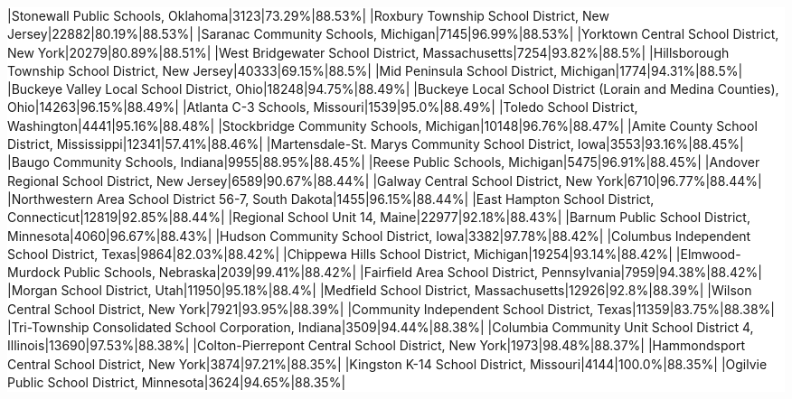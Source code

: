 |Stonewall Public Schools, Oklahoma|3123|73.29%|88.53%|
|Roxbury Township School District, New Jersey|22882|80.19%|88.53%|
|Saranac Community Schools, Michigan|7145|96.99%|88.53%|
|Yorktown Central School District, New York|20279|80.89%|88.51%|
|West Bridgewater School District, Massachusetts|7254|93.82%|88.5%|
|Hillsborough Township School District, New Jersey|40333|69.15%|88.5%|
|Mid Peninsula School District, Michigan|1774|94.31%|88.5%|
|Buckeye Valley Local School District, Ohio|18248|94.75%|88.49%|
|Buckeye Local School District (Lorain and Medina Counties), Ohio|14263|96.15%|88.49%|
|Atlanta C-3 Schools, Missouri|1539|95.0%|88.49%|
|Toledo School District, Washington|4441|95.16%|88.48%|
|Stockbridge Community Schools, Michigan|10148|96.76%|88.47%|
|Amite County School District, Mississippi|12341|57.41%|88.46%|
|Martensdale-St. Marys Community School District, Iowa|3553|93.16%|88.45%|
|Baugo Community Schools, Indiana|9955|88.95%|88.45%|
|Reese Public Schools, Michigan|5475|96.91%|88.45%|
|Andover Regional School District, New Jersey|6589|90.67%|88.44%|
|Galway Central School District, New York|6710|96.77%|88.44%|
|Northwestern Area School District 56-7, South Dakota|1455|96.15%|88.44%|
|East Hampton School District, Connecticut|12819|92.85%|88.44%|
|Regional School Unit 14, Maine|22977|92.18%|88.43%|
|Barnum Public School District, Minnesota|4060|96.67%|88.43%|
|Hudson Community School District, Iowa|3382|97.78%|88.42%|
|Columbus Independent School District, Texas|9864|82.03%|88.42%|
|Chippewa Hills School District, Michigan|19254|93.14%|88.42%|
|Elmwood-Murdock Public Schools, Nebraska|2039|99.41%|88.42%|
|Fairfield Area School District, Pennsylvania|7959|94.38%|88.42%|
|Morgan School District, Utah|11950|95.18%|88.4%|
|Medfield School District, Massachusetts|12926|92.8%|88.39%|
|Wilson Central School District, New York|7921|93.95%|88.39%|
|Community Independent School District, Texas|11359|83.75%|88.38%|
|Tri-Township Consolidated School Corporation, Indiana|3509|94.44%|88.38%|
|Columbia Community Unit School District 4, Illinois|13690|97.53%|88.38%|
|Colton-Pierrepont Central School District, New York|1973|98.48%|88.37%|
|Hammondsport Central School District, New York|3874|97.21%|88.35%|
|Kingston K-14 School District, Missouri|4144|100.0%|88.35%|
|Ogilvie Public School District, Minnesota|3624|94.65%|88.35%|